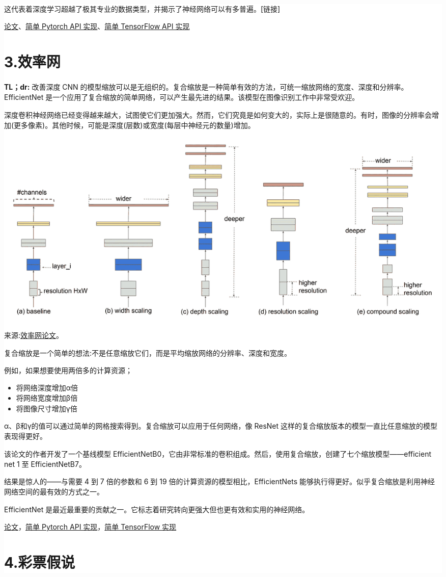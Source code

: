 这代表着深度学习超越了极其专业的数据类型，并揭示了神经网络可以有多普遍。[链接]

[论文](https://arxiv.org/pdf/1908.07442.pdf)、[简单 Pytorch API 实现](https://pypi.org/project/pytorch-tabnet/)、[简单 TensorFlow API 实现](https://pypi.org/project/tabnet/)

# 3.效率网

**TL；dr:** 改善深度 CNN 的模型缩放可以是无组织的。复合缩放是一种简单有效的方法，可统一缩放网络的宽度、深度和分辨率。EfficientNet 是一个应用了复合缩放的简单网络，可以产生最先进的结果。该模型在图像识别工作中非常受欢迎。

深度卷积神经网络已经变得越来越大，试图使它们更加强大。然而，它们究竟是如何变大的，实际上是很随意的。有时，图像的分辨率会增加(更多像素)。其他时候，可能是深度(层数)或宽度(每层中神经元的数量)增加。

![](img/2863f35703d0afa8000e027edcace76a.png)

来源:[效率网论文](https://arxiv.org/pdf/1905.11946.pdf)。

复合缩放是一个简单的想法:不是任意缩放它们，而是平均缩放网络的分辨率、深度和宽度。

例如，如果想要使用两倍多的计算资源；

*   将网络深度增加α倍
*   将网络宽度增加β倍
*   将图像尺寸增加γ倍

α、β和γ的值可以通过简单的网格搜索得到。复合缩放可以应用于任何网络，像 ResNet 这样的复合缩放版本的模型一直比任意缩放的模型表现得更好。

该论文的作者开发了一个基线模型 EfficientNetB0，它由非常标准的卷积组成。然后，使用复合缩放，创建了七个缩放模型——efficient net 1 至 EfficientNetB7。

结果是惊人的——与需要 4 到 7 倍的参数和 6 到 19 倍的计算资源的模型相比，EfficientNets 能够执行得更好。似乎复合缩放是利用神经网络空间的最有效的方式之一。

EfficientNet 是最近最重要的贡献之一。它标志着研究转向更强大但也更有效和实用的神经网络。

[论文](https://arxiv.org/pdf/1905.11946.pdf)，[简单 Pytorch API 实现](https://pypi.org/project/efficientnet-pytorch/)，[简单 TensorFlow 实现](https://www.tensorflow.org/api_docs/python/tf/keras/applications/EfficientNetB0)

# 4.彩票假说

